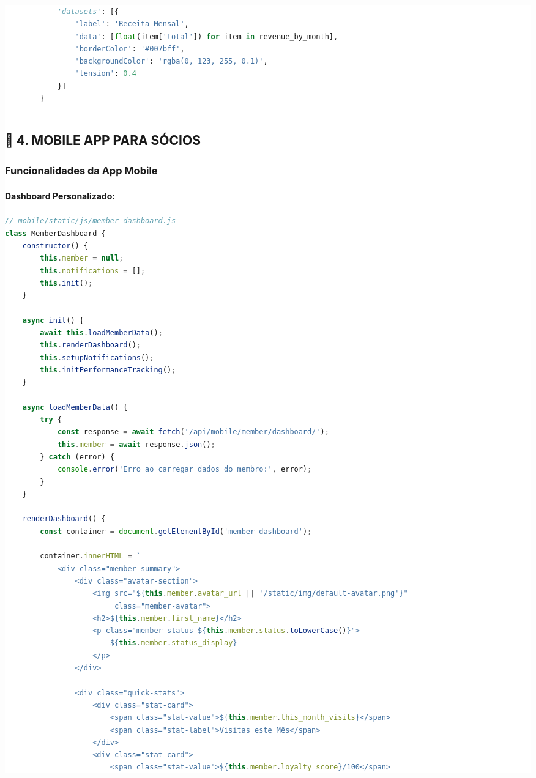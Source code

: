 ```python
            'datasets': [{
                'label': 'Receita Mensal',
                'data': [float(item['total']) for item in revenue_by_month],
                'borderColor': '#007bff',
                'backgroundColor': 'rgba(0, 123, 255, 0.1)',
                'tension': 0.4
            }]
        }
```

---

## 📱 **4. MOBILE APP PARA SÓCIOS**

### **Funcionalidades da App Mobile**

#### **Dashboard Personalizado:**
```javascript
// mobile/static/js/member-dashboard.js
class MemberDashboard {
    constructor() {
        this.member = null;
        this.notifications = [];
        this.init();
    }
    
    async init() {
        await this.loadMemberData();
        this.renderDashboard();
        this.setupNotifications();
        this.initPerformanceTracking();
    }
    
    async loadMemberData() {
        try {
            const response = await fetch('/api/mobile/member/dashboard/');
            this.member = await response.json();
        } catch (error) {
            console.error('Erro ao carregar dados do membro:', error);
        }
    }
    
    renderDashboard() {
        const container = document.getElementById('member-dashboard');
        
        container.innerHTML = `
            <div class="member-summary">
                <div class="avatar-section">
                    <img src="${this.member.avatar_url || '/static/img/default-avatar.png'}" 
                         class="member-avatar">
                    <h2>${this.member.first_name}</h2>
                    <p class="member-status ${this.member.status.toLowerCase()}">
                        ${this.member.status_display}
                    </p>
                </div>
                
                <div class="quick-stats">
                    <div class="stat-card">
                        <span class="stat-value">${this.member.this_month_visits}</span>
                        <span class="stat-label">Visitas este Mês</span>
                    </div>
                    <div class="stat-card">
                        <span class="stat-value">${this.member.loyalty_score}/100</span>
```
